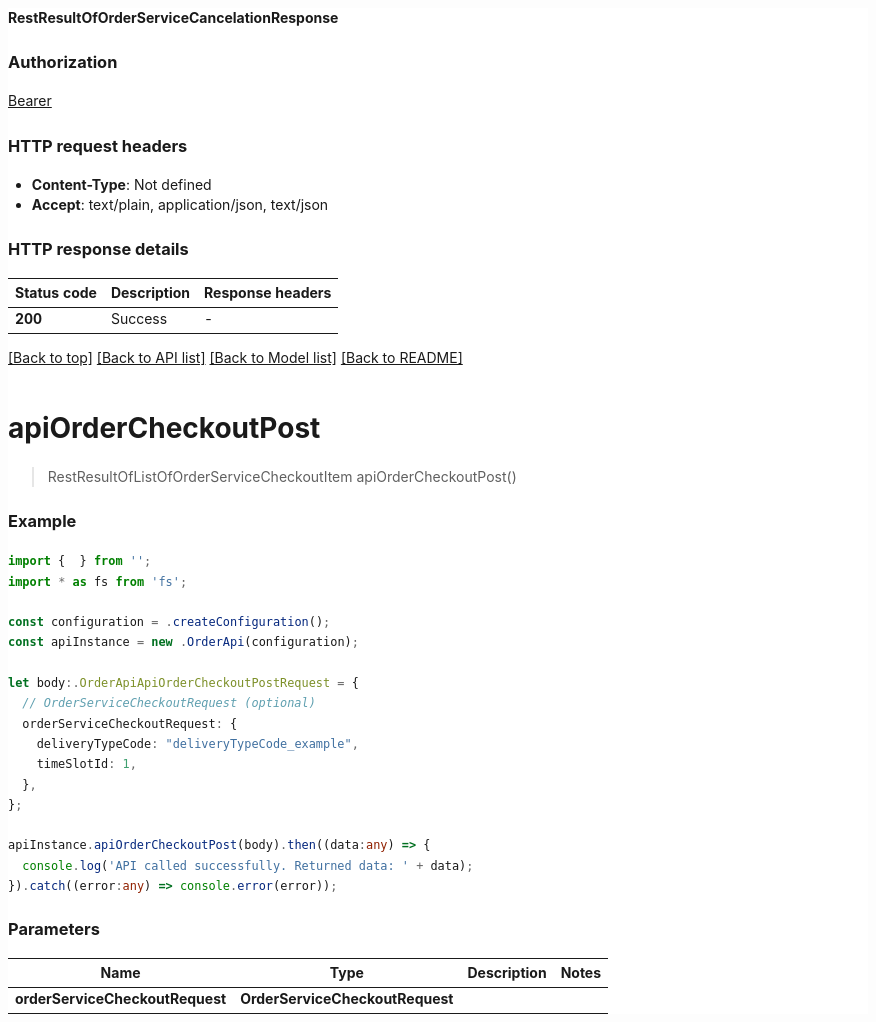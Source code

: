 **RestResultOfOrderServiceCancelationResponse**

### Authorization

[Bearer](README.md#Bearer)

### HTTP request headers

 - **Content-Type**: Not defined
 - **Accept**: text/plain, application/json, text/json


### HTTP response details
| Status code | Description | Response headers |
|-------------|-------------|------------------|
**200** | Success |  -  |

[[Back to top]](#) [[Back to API list]](README.md#documentation-for-api-endpoints) [[Back to Model list]](README.md#documentation-for-models) [[Back to README]](README.md)

# **apiOrderCheckoutPost**
> RestResultOfListOfOrderServiceCheckoutItem apiOrderCheckoutPost()


### Example


```typescript
import {  } from '';
import * as fs from 'fs';

const configuration = .createConfiguration();
const apiInstance = new .OrderApi(configuration);

let body:.OrderApiApiOrderCheckoutPostRequest = {
  // OrderServiceCheckoutRequest (optional)
  orderServiceCheckoutRequest: {
    deliveryTypeCode: "deliveryTypeCode_example",
    timeSlotId: 1,
  },
};

apiInstance.apiOrderCheckoutPost(body).then((data:any) => {
  console.log('API called successfully. Returned data: ' + data);
}).catch((error:any) => console.error(error));
```


### Parameters

Name | Type | Description  | Notes
------------- | ------------- | ------------- | -------------
 **orderServiceCheckoutRequest** | **OrderServiceCheckoutRequest**|  |
